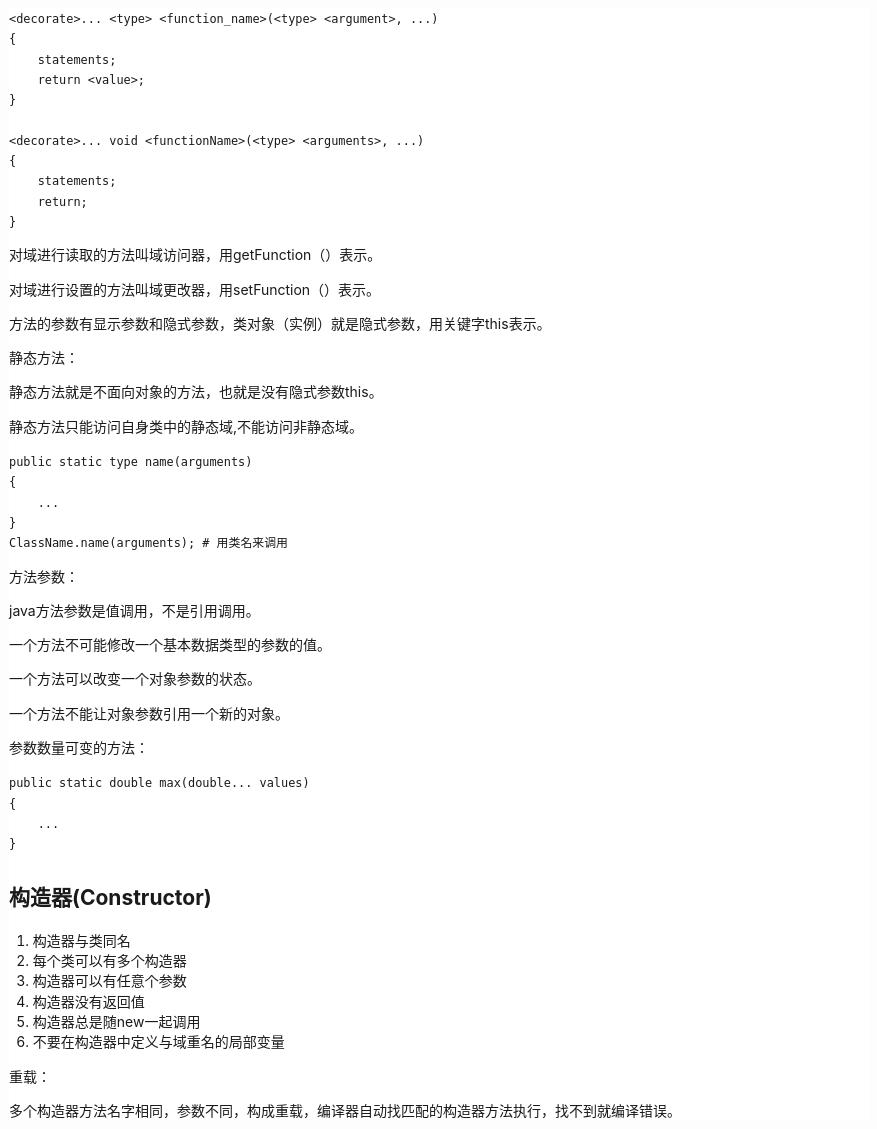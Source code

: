     <decorate>... <type> <function_name>(<type> <argument>, ...)
    {
        statements;
        return <value>;
    }

    <decorate>... void <functionName>(<type> <arguments>, ...)
    {
        statements;
        return;
    }

对域进行读取的方法叫域访问器，用getFunction（）表示。

对域进行设置的方法叫域更改器，用setFunction（）表示。

方法的参数有显示参数和隐式参数，类对象（实例）就是隐式参数，用关键字this表示。

静态方法：

静态方法就是不面向对象的方法，也就是没有隐式参数this。

静态方法只能访问自身类中的静态域,不能访问非静态域。

    public static type name(arguments)
    {
        ...
    }
    ClassName.name(arguments); # 用类名来调用

方法参数：

java方法参数是值调用，不是引用调用。

一个方法不可能修改一个基本数据类型的参数的值。

一个方法可以改变一个对象参数的状态。

一个方法不能让对象参数引用一个新的对象。

参数数量可变的方法：

    public static double max(double... values)
    {
        ...
    }

## 构造器(Constructor)

1. 构造器与类同名
2. 每个类可以有多个构造器
3. 构造器可以有任意个参数
4. 构造器没有返回值
5. 构造器总是随new一起调用
6. 不要在构造器中定义与域重名的局部变量

重载：

多个构造器方法名字相同，参数不同，构成重载，编译器自动找匹配的构造器方法执行，找不到就编译错误。
